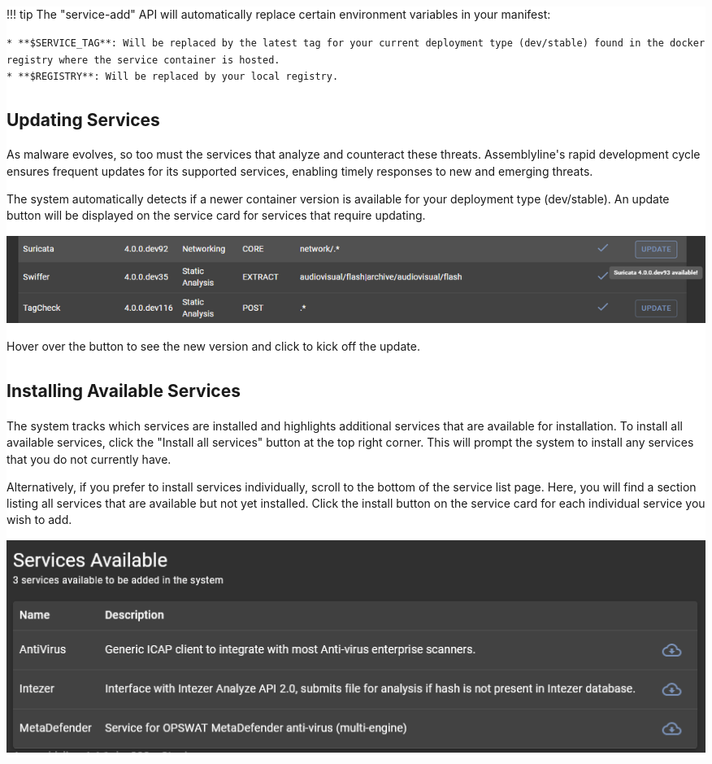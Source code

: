 !!! tip
    The "service-add" API will automatically replace certain environment variables in your manifest:

    * **$SERVICE_TAG**: Will be replaced by the latest tag for your current deployment type (dev/stable) found in the docker registry where the service container is hosted.
    * **$REGISTRY**: Will be replaced by your local registry.

## Updating Services

As malware evolves, so too must the services that analyze and counteract these threats. Assemblyline's rapid development cycle ensures frequent updates for its supported services, enabling timely responses to new and emerging threats.

The system automatically detects if a newer container version is available for your deployment type (dev/stable). An update button will be displayed on the service card for services that require updating.

![Service update](./images/service_update.png)

Hover over the button to see the new version and click to kick off the update.

## Installing Available Services

The system tracks which services are installed and highlights additional services that are available for installation. To install all available services, click the "Install all services" button at the top right corner. This will prompt the system to install any services that you do not currently have.

Alternatively, if you prefer to install services individually, scroll to the bottom of the service list page. Here, you will find a section listing all services that are available but not yet installed. Click the install button on the service card for each individual service you wish to add.

![Services available section](./images/services_available.png)
